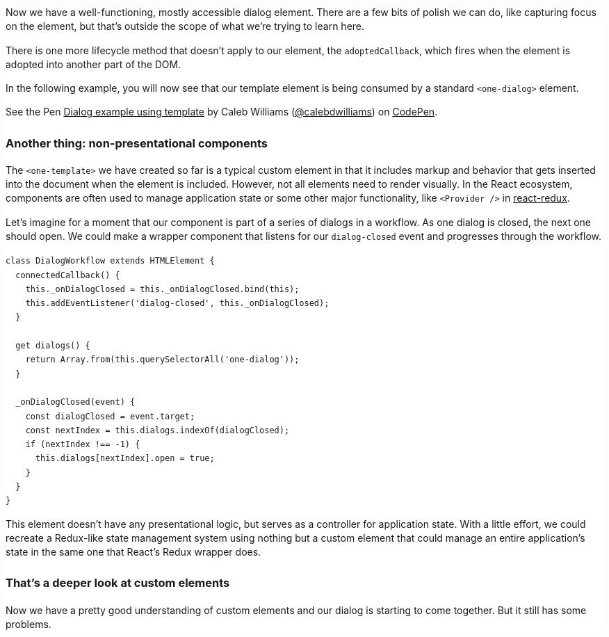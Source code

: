 Now we have a well-functioning, mostly accessible dialog element. There are a few bits of polish we can do, like capturing focus on the element, but that’s outside the scope of what we’re trying to learn here.

There is one more lifecycle method that doesn’t apply to our element, the `adoptedCallback`, which fires when the element is adopted into another part of the DOM.

In the following example, you will now see that our template element is being consumed by a standard `<one-dialog>` element.

See the Pen [Dialog example using template](https://codepen.io/calebdwilliams/pen/vbVXqv/) by Caleb Williams ([@calebdwilliams](https://codepen.io/calebdwilliams)) on [CodePen](https://codepen.io).

### Another thing: non-presentational components

The `<one-template>` we have created so far is a typical custom element in that it includes markup and behavior that gets inserted into the document when the element is included. However, not all elements need to render visually. In the React ecosystem, components are often used to manage application state or some other major functionality, like `<Provider />` in [react-redux](https://redux.js.org/basics/usage-with-react).

Let’s imagine for a moment that our component is part of a series of dialogs in a workflow. As one dialog is closed, the next one should open. We could make a wrapper component that listens for our `dialog-closed` event and progresses through the workflow.

```
class DialogWorkflow extends HTMLElement {
  connectedCallback() {
    this._onDialogClosed = this._onDialogClosed.bind(this);
    this.addEventListener('dialog-closed', this._onDialogClosed);
  }

  get dialogs() {
    return Array.from(this.querySelectorAll('one-dialog'));
  }

  _onDialogClosed(event) {
    const dialogClosed = event.target;
    const nextIndex = this.dialogs.indexOf(dialogClosed);
    if (nextIndex !== -1) {
      this.dialogs[nextIndex].open = true;
    }
  }
}
```

This element doesn’t have any presentational logic, but serves as a controller for application state. With a little effort, we could recreate a Redux-like state management system using nothing but a custom element that could manage an entire application’s state in the same one that React’s Redux wrapper does.

### That’s a deeper look at custom elements

Now we have a pretty good understanding of custom elements and our dialog is starting to come together. But it still has some problems.
